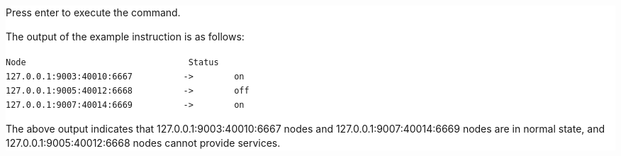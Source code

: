 Press enter to execute the command. 

The output of the example instruction is as follows:
```
Node                                Status 
127.0.0.1:9003:40010:6667          ->        on 
127.0.0.1:9005:40012:6668          ->        off
127.0.0.1:9007:40014:6669          ->        on 

```
The above output indicates that 127.0.0.1:9003:40010:6667 nodes and 127.0.0.1:9007:40014:6669 nodes are in normal state,
and 127.0.0.1:9005:40012:6668 nodes cannot provide services.
